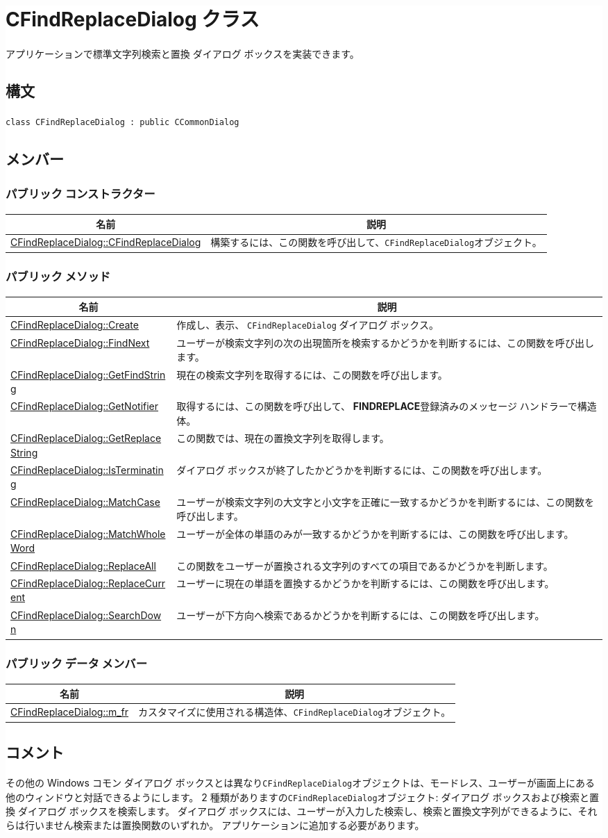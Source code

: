 # <a name="cfindreplacedialog-class"></a>CFindReplaceDialog クラス
アプリケーションで標準文字列検索と置換 ダイアログ ボックスを実装できます。  
  
## <a name="syntax"></a>構文  
  
```  
class CFindReplaceDialog : public CCommonDialog  
```  
  
## <a name="members"></a>メンバー  
  
### <a name="public-constructors"></a>パブリック コンストラクター  
  
|名前|説明|  
|----------|-----------------|  
|[CFindReplaceDialog::CFindReplaceDialog](#cfindreplacedialog)|構築するには、この関数を呼び出して、`CFindReplaceDialog`オブジェクト。|  
  
### <a name="public-methods"></a>パブリック メソッド  
  
|名前|説明|  
|----------|-----------------|  
|[CFindReplaceDialog::Create](#create)|作成し、表示、 `CFindReplaceDialog`  ダイアログ ボックス。|  
|[CFindReplaceDialog::FindNext](#findnext)|ユーザーが検索文字列の次の出現箇所を検索するかどうかを判断するには、この関数を呼び出します。|  
|[CFindReplaceDialog::GetFindString](#getfindstring)|現在の検索文字列を取得するには、この関数を呼び出します。|  
|[CFindReplaceDialog::GetNotifier](#getnotifier)|取得するには、この関数を呼び出して、 **FINDREPLACE**登録済みのメッセージ ハンドラーで構造体。|  
|[CFindReplaceDialog::GetReplaceString](#getreplacestring)|この関数では、現在の置換文字列を取得します。|  
|[CFindReplaceDialog::IsTerminating](#isterminating)|ダイアログ ボックスが終了したかどうかを判断するには、この関数を呼び出します。|  
|[CFindReplaceDialog::MatchCase](#matchcase)|ユーザーが検索文字列の大文字と小文字を正確に一致するかどうかを判断するには、この関数を呼び出します。|  
|[CFindReplaceDialog::MatchWholeWord](#matchwholeword)|ユーザーが全体の単語のみが一致するかどうかを判断するには、この関数を呼び出します。|  
|[CFindReplaceDialog::ReplaceAll](#replaceall)|この関数をユーザーが置換される文字列のすべての項目であるかどうかを判断します。|  
|[CFindReplaceDialog::ReplaceCurrent](#replacecurrent)|ユーザーに現在の単語を置換するかどうかを判断するには、この関数を呼び出します。|  
|[CFindReplaceDialog::SearchDown](#searchdown)|ユーザーが下方向へ検索であるかどうかを判断するには、この関数を呼び出します。|  
  
### <a name="public-data-members"></a>パブリック データ メンバー  
  
|名前|説明|  
|----------|-----------------|  
|[CFindReplaceDialog::m_fr](#m_fr)|カスタマイズに使用される構造体、`CFindReplaceDialog`オブジェクト。|  
  
## <a name="remarks"></a>コメント  
 その他の Windows コモン ダイアログ ボックスとは異なり`CFindReplaceDialog`オブジェクトは、モードレス、ユーザーが画面上にある他のウィンドウと対話できるようにします。 2 種類がありますの`CFindReplaceDialog`オブジェクト: ダイアログ ボックスおよび検索と置換 ダイアログ ボックスを検索します。 ダイアログ ボックスには、ユーザーが入力した検索し、検索と置換文字列ができるように、それらは行いません検索または置換関数のいずれか。 アプリケーションに追加する必要があります。  
  